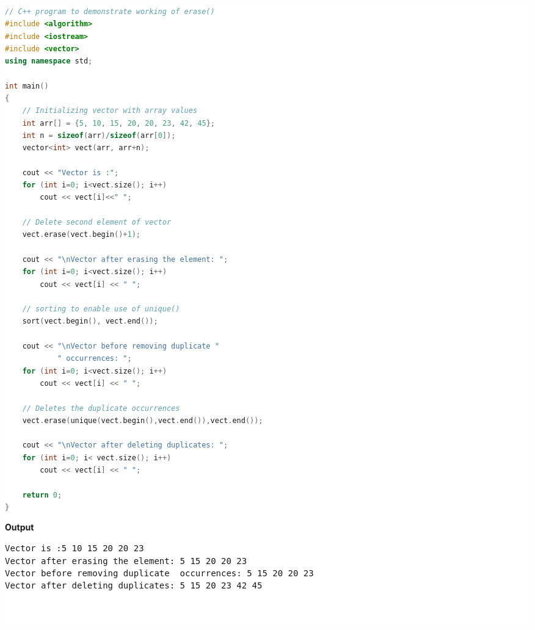 
```CPP
// C++ program to demonstrate working of erase()
#include <algorithm>
#include <iostream>
#include <vector>
using namespace std;

int main()
{
	// Initializing vector with array values
	int arr[] = {5, 10, 15, 20, 20, 23, 42, 45};
	int n = sizeof(arr)/sizeof(arr[0]);
	vector<int> vect(arr, arr+n);

	cout << "Vector is :";
	for (int i=0; i<vect.size(); i++)
		cout << vect[i]<<" ";

	// Delete second element of vector
	vect.erase(vect.begin()+1);

	cout << "\nVector after erasing the element: ";
	for (int i=0; i<vect.size(); i++)
		cout << vect[i] << " ";

	// sorting to enable use of unique()
	sort(vect.begin(), vect.end());

	cout << "\nVector before removing duplicate "
			" occurrences: ";
	for (int i=0; i<vect.size(); i++)
		cout << vect[i] << " ";

	// Deletes the duplicate occurrences
	vect.erase(unique(vect.begin(),vect.end()),vect.end());

	cout << "\nVector after deleting duplicates: ";
	for (int i=0; i< vect.size(); i++)
		cout << vect[i] << " ";

	return 0;
}
```
<div class="code-output"><strong>Output</strong><pre>Vector is :5 10 15 20 20 23 
Vector after erasing the element: 5 15 20 20 23 
Vector before removing duplicate  occurrences: 5 15 20 20 23 
Vector after deleting duplicates: 5 15 20 23 42 45 </pre></div>

<br><br>

<a name="1a3b4"></a><a name="1a3b3"></a>
